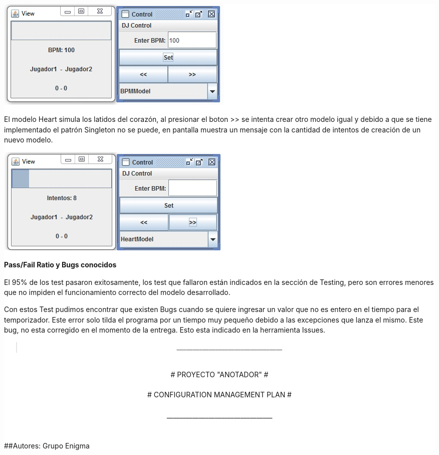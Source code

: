 ![BPM](/resources/bpm.jpg "BPM")

El modelo Heart simula los latidos del corazón, al presionar el boton >> se intenta crear otro modelo igual y debido a que se tiene implementado el patrón Singleton no se puede, en pantalla muestra un mensaje con la cantidad de intentos de creación de un nuevo modelo.

![Heart](/resources/heart.jpg "Heart")

**Pass/Fail Ratio y Bugs conocidos**

El 95% de los test pasaron exitosamente, los test que fallaron están indicados en la sección de Testing, pero son errores menores que no impiden el funcionamiento correcto del modelo desarrollado.

Con estos Test pudimos encontrar que existen Bugs cuando se quiere ingresar un valor que no es entero en el tiempo para el temporizador. Este error solo tilda el programa por un tiempo muy pequeño debido a las excepciones que lanza el mismo. Este bug, no esta corregido en el momento de la entrega. Esto esta indicado en la herramienta Issues.

> 
> 
> 
> <center>_________________________________</center>

<br />
<center>
# PROYECTO "ANOTADOR" #
</center>
<br />
<center>
# CONFIGURATION MANAGEMENT PLAN #
</center>
<br />
<center>_________________________________</center>
<br />
<br />
##Autores: Grupo Enigma
